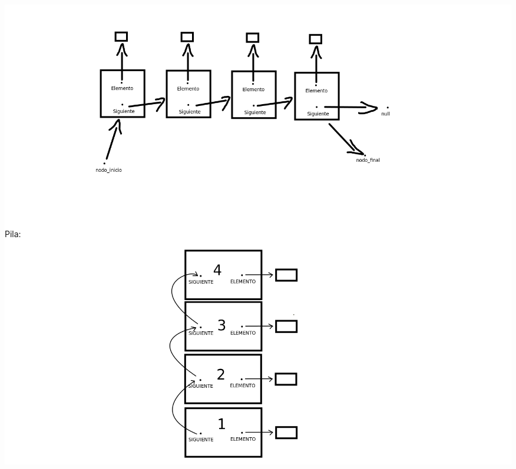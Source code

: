 <div align="center">
<img width="70%" src="img/lista.png">
</div>


Pila:


<div align="center">
<img width="70%" src="img/pila.png">
</div>
